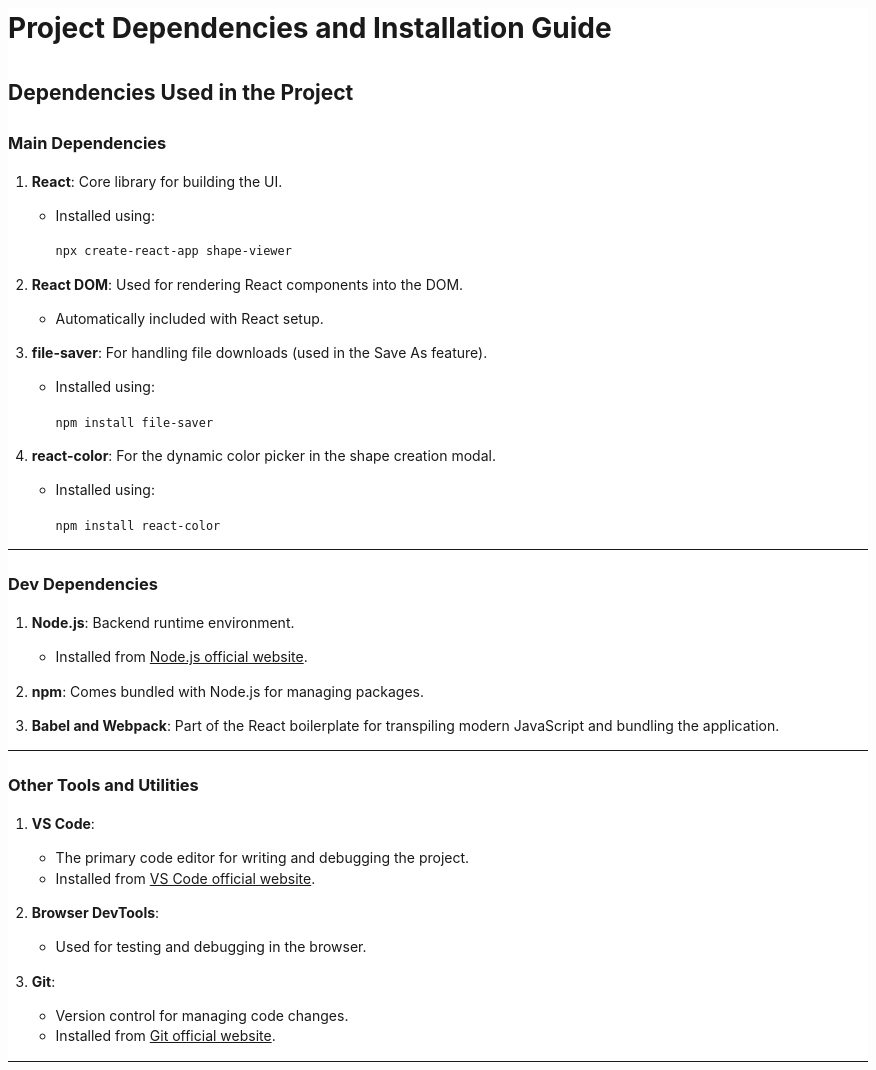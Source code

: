 
# Project Dependencies and Installation Guide

## **Dependencies Used in the Project**

### **Main Dependencies**
1. **React**: Core library for building the UI.
   - Installed using:
     ```bash
     npx create-react-app shape-viewer
     ```

2. **React DOM**: Used for rendering React components into the DOM.
   - Automatically included with React setup.

3. **file-saver**: For handling file downloads (used in the Save As feature).
   - Installed using:
     ```bash
     npm install file-saver
     ```

4. **react-color**: For the dynamic color picker in the shape creation modal.
   - Installed using:
     ```bash
     npm install react-color
     ```

---

### **Dev Dependencies**
1. **Node.js**: Backend runtime environment.
   - Installed from [Node.js official website](https://nodejs.org/).

2. **npm**: Comes bundled with Node.js for managing packages.

3. **Babel and Webpack**: Part of the React boilerplate for transpiling modern JavaScript and bundling the application.



---

### **Other Tools and Utilities**
1. **VS Code**:
   - The primary code editor for writing and debugging the project.
   - Installed from [VS Code official website](https://code.visualstudio.com/).

2. **Browser DevTools**:
   - Used for testing and debugging in the browser.

3. **Git**:
   - Version control for managing code changes.
   - Installed from [Git official website](https://git-scm.com/).

---
